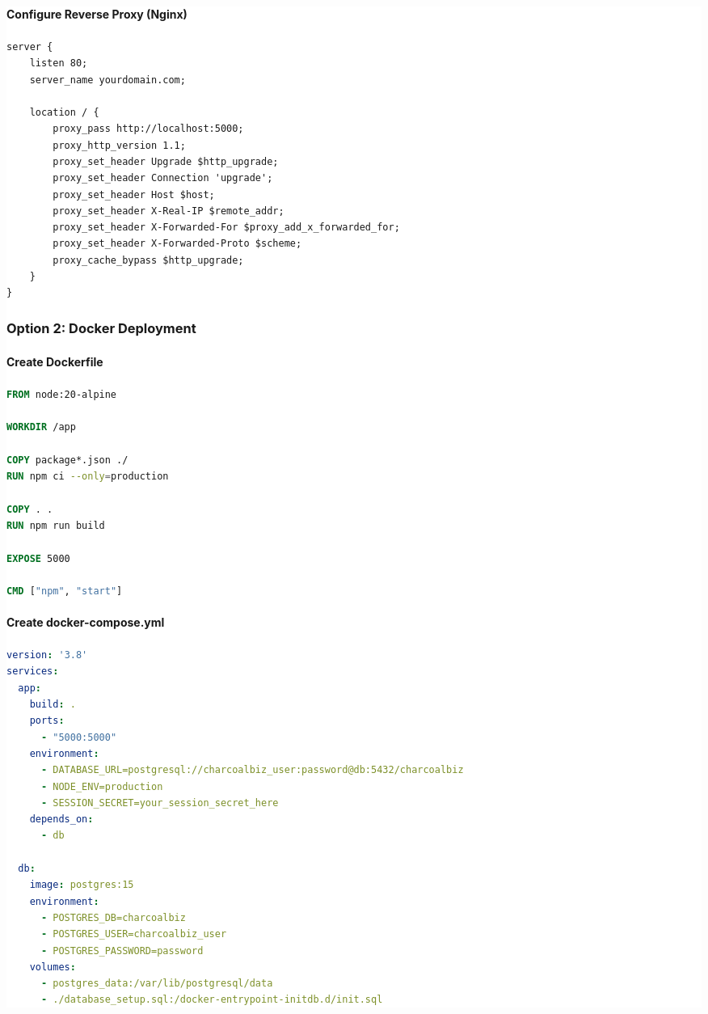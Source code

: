 #### Configure Reverse Proxy (Nginx)
```nginx
server {
    listen 80;
    server_name yourdomain.com;

    location / {
        proxy_pass http://localhost:5000;
        proxy_http_version 1.1;
        proxy_set_header Upgrade $http_upgrade;
        proxy_set_header Connection 'upgrade';
        proxy_set_header Host $host;
        proxy_set_header X-Real-IP $remote_addr;
        proxy_set_header X-Forwarded-For $proxy_add_x_forwarded_for;
        proxy_set_header X-Forwarded-Proto $scheme;
        proxy_cache_bypass $http_upgrade;
    }
}
```

### Option 2: Docker Deployment

#### Create Dockerfile
```dockerfile
FROM node:20-alpine

WORKDIR /app

COPY package*.json ./
RUN npm ci --only=production

COPY . .
RUN npm run build

EXPOSE 5000

CMD ["npm", "start"]
```

#### Create docker-compose.yml
```yaml
version: '3.8'
services:
  app:
    build: .
    ports:
      - "5000:5000"
    environment:
      - DATABASE_URL=postgresql://charcoalbiz_user:password@db:5432/charcoalbiz
      - NODE_ENV=production
      - SESSION_SECRET=your_session_secret_here
    depends_on:
      - db

  db:
    image: postgres:15
    environment:
      - POSTGRES_DB=charcoalbiz
      - POSTGRES_USER=charcoalbiz_user
      - POSTGRES_PASSWORD=password
    volumes:
      - postgres_data:/var/lib/postgresql/data
      - ./database_setup.sql:/docker-entrypoint-initdb.d/init.sql

```